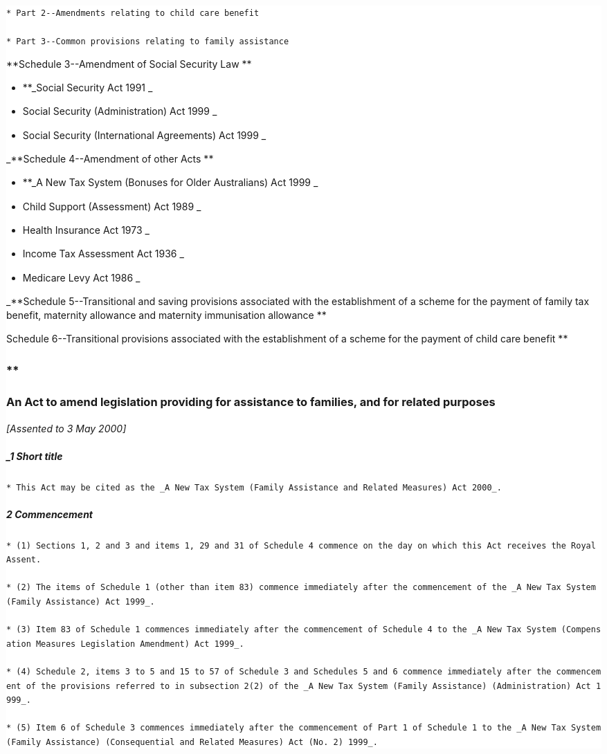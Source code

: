     * Part 2--Amendments relating to child care benefit	 

    * Part 3--Common provisions relating to family assistance	 

**Schedule 3--Amendment of Social Security Law	 **

   * **_Social Security Act 1991	 _

   * Social Security (Administration) Act 1999	 _

   * Social Security (International Agreements) Act 1999	 _

_**Schedule 4--Amendment of other Acts	 **

   * **_A New Tax System (Bonuses for Older Australians) Act 1999	 _

   * Child Support (Assessment) Act 1989	 _

   * Health Insurance Act 1973	 _

   * Income Tax Assessment Act 1936	 _

   * Medicare Levy Act 1986	 _

_**Schedule 5--Transitional and saving provisions associated with the establishment of a scheme for the payment of family tax benefit, maternity allowance and maternity immunisation allowance	 **

Schedule 6--Transitional provisions associated with the establishment of a scheme for the payment of child care benefit	 **

### **
### An Act to amend legislation providing for assistance to families, and for related purposes


_[Assented to 3 May 2000]_

##### _1  Short title

    * This Act may be cited as the _A New Tax System (Family Assistance and Related Measures) Act 2000_.

##### 2  Commencement

    * (1) Sections 1, 2 and 3 and items 1, 29 and 31 of Schedule 4 commence on the day on which this Act receives the Royal Assent.

    * (2) The items of Schedule 1 (other than item 83) commence immediately after the commencement of the _A New Tax System (Family Assistance) Act 1999_.

    * (3) Item 83 of Schedule 1 commences immediately after the commencement of Schedule 4 to the _A New Tax System (Compensation Measures Legislation Amendment) Act 1999_.

    * (4) Schedule 2, items 3 to 5 and 15 to 57 of Schedule 3 and Schedules 5 and 6 commence immediately after the commencement of the provisions referred to in subsection 2(2) of the _A New Tax System (Family Assistance) (Administration) Act 1999_.

    * (5) Item 6 of Schedule 3 commences immediately after the commencement of Part 1 of Schedule 1 to the _A New Tax System (Family Assistance) (Consequential and Related Measures) Act (No. 2) 1999_.
